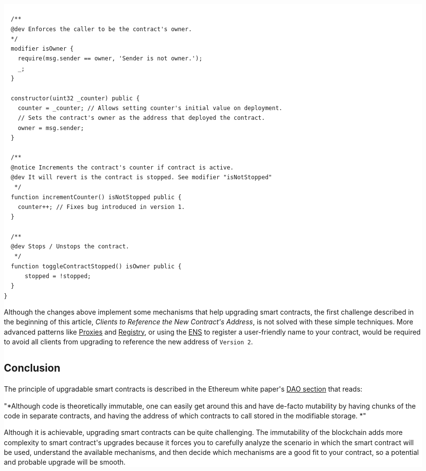 ```

  /**
  @dev Enforces the caller to be the contract's owner.
  */
  modifier isOwner {
    require(msg.sender == owner, 'Sender is not owner.');
    _;
  }

  constructor(uint32 _counter) public {
    counter = _counter; // Allows setting counter's initial value on deployment.
    // Sets the contract's owner as the address that deployed the contract.
    owner = msg.sender;
  }

  /**
  @notice Increments the contract's counter if contract is active.
  @dev It will revert is the contract is stopped. See modifier "isNotStopped"
   */
  function incrementCounter() isNotStopped public {
    counter++; // Fixes bug introduced in version 1.
  }

  /**
  @dev Stops / Unstops the contract.
   */
  function toggleContractStopped() isOwner public {
      stopped = !stopped;
  }
}
```

Although the changes above implement some mechanisms that help upgrading smart contracts, the first challenge described in the beginning of this article, *Clients to Reference the New Contract's Address*, is not solved with these simple techniques. More advanced patterns like [Proxies](https://blog.openzeppelin.com/proxy-patterns/) and [Registry](https://consensys.github.io/smart-contract-best-practices/software_engineering/#upgrading-broken-contracts), or using the [ENS](https://ens.domains/) to register a user-friendly name to your contract,  would be required to avoid all clients from upgrading to reference the new address of `Version 2`.


## Conclusion
The principle of upgradable smart contracts is described in the Ethereum white paper's [DAO section](https://github.com/ethereum/wiki/wiki/White-Paper#decentralized-autonomous-organizations) that reads:

"*Although code is theoretically immutable, one can easily get around this and have de-facto mutability by having chunks of the code in separate contracts, and having the address of which contracts to call stored in the modifiable storage.
*"

Although it is achievable, upgrading smart contracts can be quite challenging. The immutability of the blockchain adds more complexity to smart contract's upgrades because it forces you to carefully analyze the scenario in which the smart contract will be used, understand the available mechanisms, and then decide which mechanisms are a good fit to your contract, so a potential and probable upgrade will be smooth.
